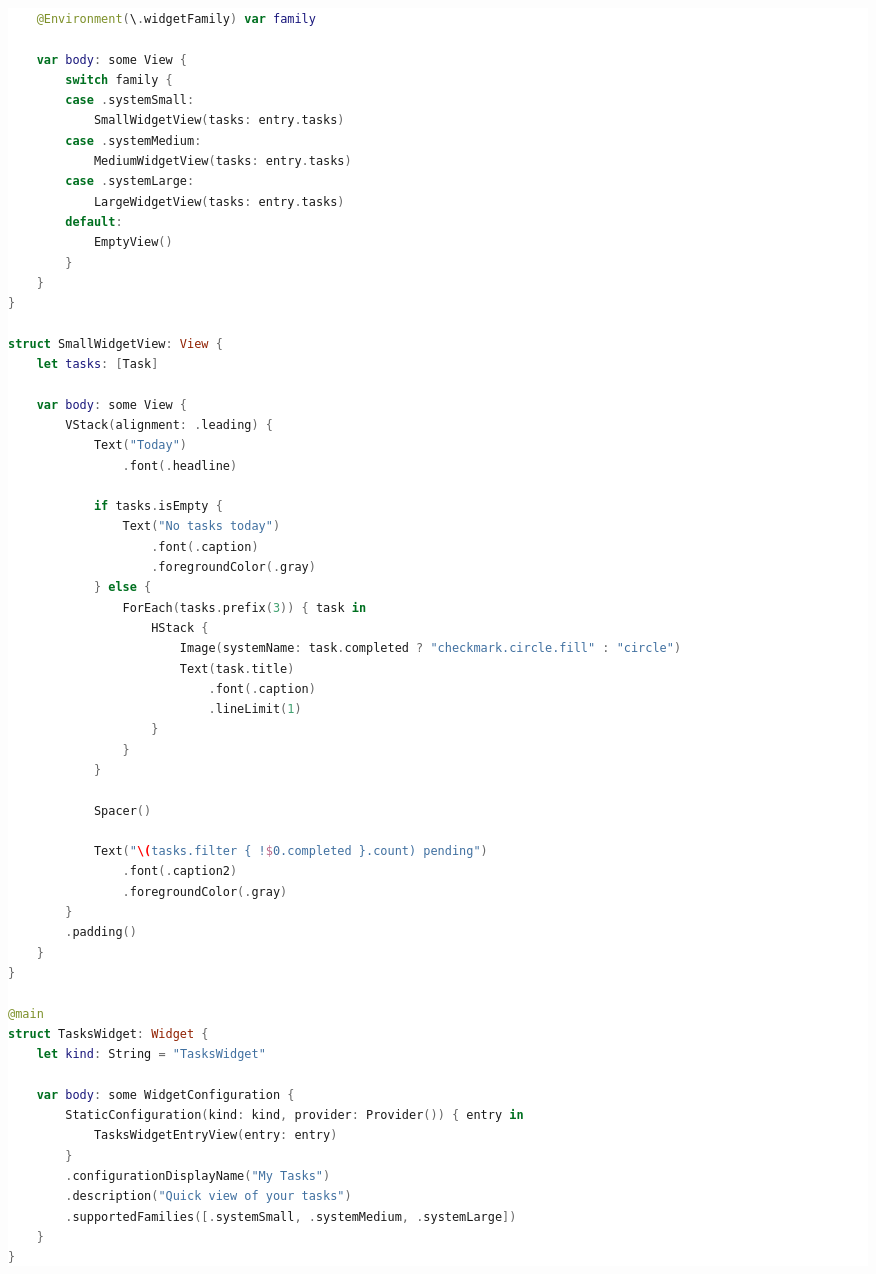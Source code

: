 ```swift
    @Environment(\.widgetFamily) var family

    var body: some View {
        switch family {
        case .systemSmall:
            SmallWidgetView(tasks: entry.tasks)
        case .systemMedium:
            MediumWidgetView(tasks: entry.tasks)
        case .systemLarge:
            LargeWidgetView(tasks: entry.tasks)
        default:
            EmptyView()
        }
    }
}

struct SmallWidgetView: View {
    let tasks: [Task]

    var body: some View {
        VStack(alignment: .leading) {
            Text("Today")
                .font(.headline)

            if tasks.isEmpty {
                Text("No tasks today")
                    .font(.caption)
                    .foregroundColor(.gray)
            } else {
                ForEach(tasks.prefix(3)) { task in
                    HStack {
                        Image(systemName: task.completed ? "checkmark.circle.fill" : "circle")
                        Text(task.title)
                            .font(.caption)
                            .lineLimit(1)
                    }
                }
            }

            Spacer()

            Text("\(tasks.filter { !$0.completed }.count) pending")
                .font(.caption2)
                .foregroundColor(.gray)
        }
        .padding()
    }
}

@main
struct TasksWidget: Widget {
    let kind: String = "TasksWidget"

    var body: some WidgetConfiguration {
        StaticConfiguration(kind: kind, provider: Provider()) { entry in
            TasksWidgetEntryView(entry: entry)
        }
        .configurationDisplayName("My Tasks")
        .description("Quick view of your tasks")
        .supportedFamilies([.systemSmall, .systemMedium, .systemLarge])
    }
}
```